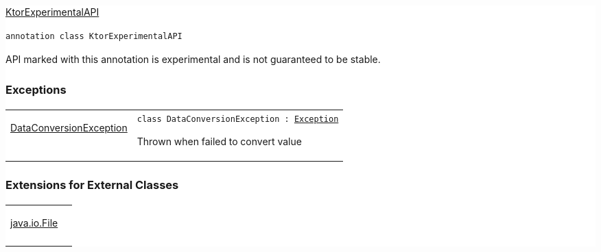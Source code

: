 <a href="-ktor-experimental-a-p-i/index.html">KtorExperimentalAPI</a>


</td>
<td markdown="1">
<div class="signature"><code><span class="keyword">annotation</span> <span class="keyword">class </span><span class="identifier">KtorExperimentalAPI</span></code></div>

API marked with this annotation is experimental and is not guaranteed to be stable.


</td>
</tr>
</tbody>
</table>

### Exceptions

<table class="api-docs-table">
<tbody>
<tr>
<td markdown="1">

<a href="-data-conversion-exception/index.html">DataConversionException</a>


</td>
<td markdown="1">
<div class="signature"><code><span class="keyword">class </span><span class="identifier">DataConversionException</span>&nbsp;<span class="symbol">:</span>&nbsp;<a href="https://kotlinlang.org/api/latest/jvm/stdlib/kotlin/-exception/index.html"><span class="identifier">Exception</span></a></code></div>

Thrown when failed to convert value


</td>
</tr>
</tbody>
</table>

### Extensions for External Classes

<table class="api-docs-table">
<tbody>
<tr>
<td markdown="1">

<a href="java.io.-file/index.html">java.io.File</a>


</td>
<td markdown="1">

</td>
</tr>
<tr>
<td markdown="1">
